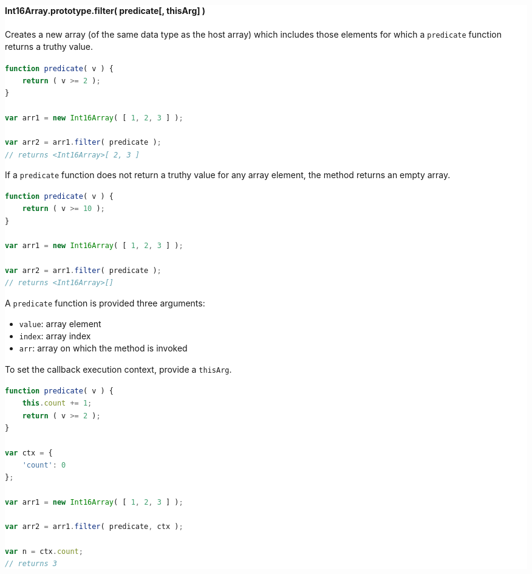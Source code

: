 <a name="method-filter"></a>

#### Int16Array.prototype.filter( predicate\[, thisArg] )

Creates a new array (of the same data type as the host array) which includes those elements for which a `predicate` function returns a truthy value.



```javascript
function predicate( v ) {
    return ( v >= 2 );
}

var arr1 = new Int16Array( [ 1, 2, 3 ] );

var arr2 = arr1.filter( predicate );
// returns <Int16Array>[ 2, 3 ]
```

If a `predicate` function does not return a truthy value for any array element, the method returns an empty array.



```javascript
function predicate( v ) {
    return ( v >= 10 );
}

var arr1 = new Int16Array( [ 1, 2, 3 ] );

var arr2 = arr1.filter( predicate );
// returns <Int16Array>[]
```

A `predicate` function is provided three arguments:

-   `value`: array element
-   `index`: array index
-   `arr`: array on which the method is invoked

To set the callback execution context, provide a `thisArg`.



```javascript
function predicate( v ) {
    this.count += 1;
    return ( v >= 2 );
}

var ctx = {
    'count': 0
};

var arr1 = new Int16Array( [ 1, 2, 3 ] );

var arr2 = arr1.filter( predicate, ctx );

var n = ctx.count;
// returns 3
```


[npm-image]: http://img.shields.io/npm/v/@stdlib/array-int16.svg
[npm-url]: https://npmjs.org/package/@stdlib/array-int16
[test-image]: https://github.com/stdlib-js/array-int16/actions/workflows/test.yml/badge.svg?branch=v0.1.1
[test-url]: https://github.com/stdlib-js/array-int16/actions/workflows/test.yml?query=branch:v0.1.1
[coverage-image]: https://img.shields.io/codecov/c/github/stdlib-js/array-int16/main.svg
[coverage-url]: https://codecov.io/github/stdlib-js/array-int16?branch=main
[chat-image]: https://img.shields.io/gitter/room/stdlib-js/stdlib.svg
[chat-url]: https://app.gitter.im/#/room/#stdlib-js_stdlib:gitter.im
[stdlib]: https://github.com/stdlib-js/stdlib
[stdlib-authors]: https://github.com/stdlib-js/stdlib/graphs/contributors
[umd]: https://github.com/umdjs/umd
[es-module]: https://developer.mozilla.org/en-US/docs/Web/JavaScript/Guide/Modules
[deno-url]: https://github.com/stdlib-js/array-int16/tree/deno
[umd-url]: https://github.com/stdlib-js/array-int16/tree/umd
[esm-url]: https://github.com/stdlib-js/array-int16/tree/esm
[branches-url]: https://github.com/stdlib-js/array-int16/blob/main/branches.md
[stdlib-license]: https://raw.githubusercontent.com/stdlib-js/array-int16/main/LICENSE
[mdn-typed-array]: https://developer.mozilla.org/en-US/docs/Web/JavaScript/Reference/Global_Objects/TypedArray
[@stdlib/array/buffer]: https://github.com/stdlib-js/array-buffer/tree/deno
[@stdlib/array/float32]: https://github.com/stdlib-js/array-float32/tree/deno
[@stdlib/array/float64]: https://github.com/stdlib-js/array-float64/tree/deno
[@stdlib/array/int32]: https://github.com/stdlib-js/array-int32/tree/deno
[@stdlib/array/int8]: https://github.com/stdlib-js/array-int8/tree/deno
[@stdlib/array/uint16]: https://github.com/stdlib-js/array-uint16/tree/deno
[@stdlib/array/uint32]: https://github.com/stdlib-js/array-uint32/tree/deno
[@stdlib/array/uint8]: https://github.com/stdlib-js/array-uint8/tree/deno
[@stdlib/array/uint8c]: https://github.com/stdlib-js/array-uint8c/tree/deno